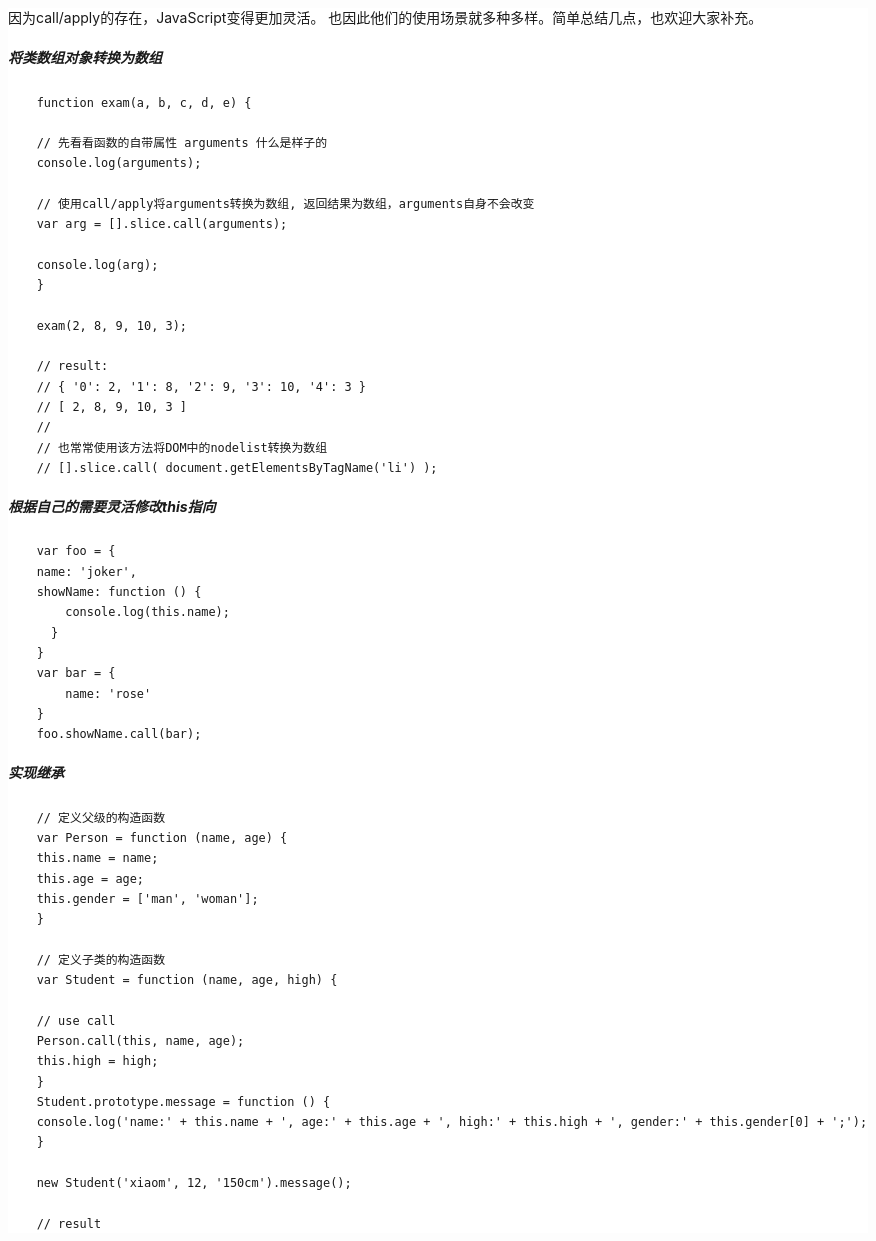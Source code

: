 因为call/apply的存在，JavaScript变得更加灵活。 也因此他们的使用场景就多种多样。简单总结几点，也欢迎大家补充。

##### 将类数组对象转换为数组

```
    function exam(a, b, c, d, e) {

    // 先看看函数的自带属性 arguments 什么是样子的
    console.log(arguments);

    // 使用call/apply将arguments转换为数组, 返回结果为数组，arguments自身不会改变
    var arg = [].slice.call(arguments);

    console.log(arg);
    }

    exam(2, 8, 9, 10, 3);

    // result:
    // { '0': 2, '1': 8, '2': 9, '3': 10, '4': 3 }
    // [ 2, 8, 9, 10, 3 ]
    //
    // 也常常使用该方法将DOM中的nodelist转换为数组
    // [].slice.call( document.getElementsByTagName('li') );
```

##### 根据自己的需要灵活修改this指向

```
    var foo = {
    name: 'joker',
    showName: function () {
        console.log(this.name);
      }
    }
    var bar = {
        name: 'rose'
    }
    foo.showName.call(bar);
```

##### 实现继承

```
    // 定义父级的构造函数
    var Person = function (name, age) {
    this.name = name;
    this.age = age;
    this.gender = ['man', 'woman'];
    }

    // 定义子类的构造函数
    var Student = function (name, age, high) {

    // use call
    Person.call(this, name, age);
    this.high = high;
    }
    Student.prototype.message = function () {
    console.log('name:' + this.name + ', age:' + this.age + ', high:' + this.high + ', gender:' + this.gender[0] + ';');
    }

    new Student('xiaom', 12, '150cm').message();

    // result
```
